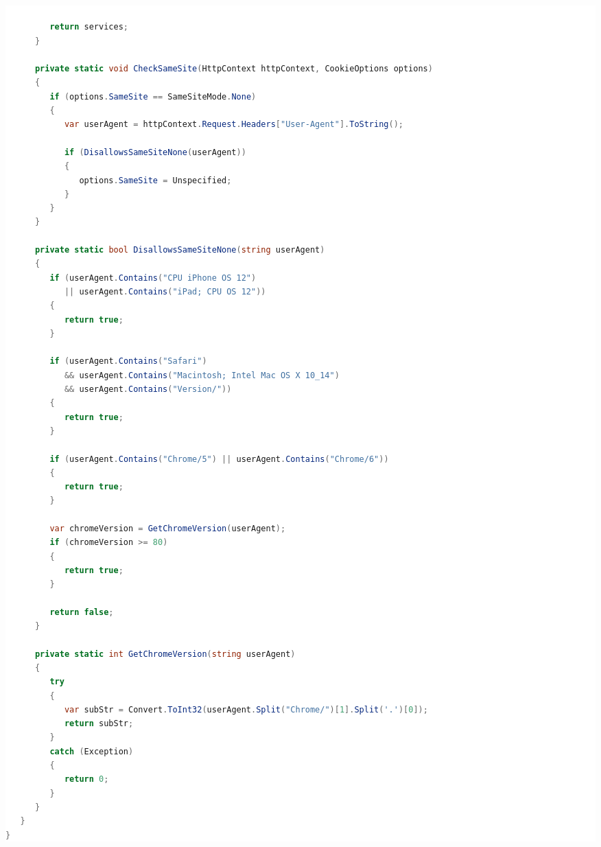 ```csharp {linenos=false,hl_lines=[]}
 
         return services;
      }

      private static void CheckSameSite(HttpContext httpContext, CookieOptions options)
      {
         if (options.SameSite == SameSiteMode.None)
         {
            var userAgent = httpContext.Request.Headers["User-Agent"].ToString();

            if (DisallowsSameSiteNone(userAgent))
            {
               options.SameSite = Unspecified;
            }
         }
      }
 
      private static bool DisallowsSameSiteNone(string userAgent)
      {
         if (userAgent.Contains("CPU iPhone OS 12")
            || userAgent.Contains("iPad; CPU OS 12"))
         {
            return true;
         }

         if (userAgent.Contains("Safari")
            && userAgent.Contains("Macintosh; Intel Mac OS X 10_14")
            && userAgent.Contains("Version/"))
         {
            return true;
         }

         if (userAgent.Contains("Chrome/5") || userAgent.Contains("Chrome/6"))
         {
            return true;
         }

         var chromeVersion = GetChromeVersion(userAgent);
         if (chromeVersion >= 80)
         {
            return true;
         }

         return false;
      }

      private static int GetChromeVersion(string userAgent)
      {
         try
         {
            var subStr = Convert.ToInt32(userAgent.Split("Chrome/")[1].Split('.')[0]);
            return subStr;
         }
         catch (Exception)
         {
            return 0;
         }
      }
   }
}
```
